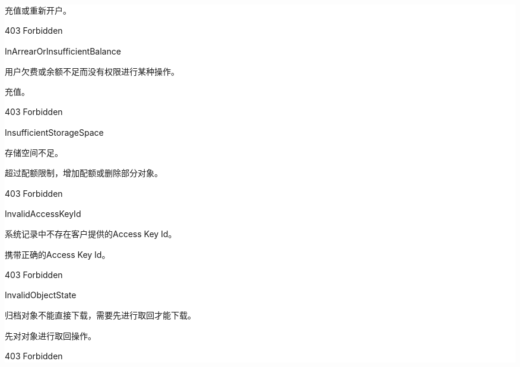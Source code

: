 </td>
<td class="cellrowborder" valign="top" width="30.04%" headers="mcps1.2.5.1.4 "><p id="p81332207513"><a name="p81332207513"></a><a name="p81332207513"></a>充值或重新开户。</p>
</td>
</tr>
<tr id="row15665505"><td class="cellrowborder" valign="top" width="20%" headers="mcps1.2.5.1.1 "><p id="p61335201452"><a name="p61335201452"></a><a name="p61335201452"></a>403 Forbidden</p>
</td>
<td class="cellrowborder" valign="top" width="20%" headers="mcps1.2.5.1.2 "><p id="p1213322015518"><a name="p1213322015518"></a><a name="p1213322015518"></a>InArrearOrInsufficientBalance</p>
</td>
<td class="cellrowborder" valign="top" width="29.959999999999997%" headers="mcps1.2.5.1.3 "><p id="p1013311201152"><a name="p1013311201152"></a><a name="p1013311201152"></a>用户欠费或余额不足而没有权限进行某种操作。</p>
</td>
<td class="cellrowborder" valign="top" width="30.04%" headers="mcps1.2.5.1.4 "><p id="p313352014517"><a name="p313352014517"></a><a name="p313352014517"></a>充值。</p>
</td>
</tr>
<tr id="row56522259102234"><td class="cellrowborder" valign="top" width="20%" headers="mcps1.2.5.1.1 "><p id="p181331920358"><a name="p181331920358"></a><a name="p181331920358"></a>403 Forbidden</p>
</td>
<td class="cellrowborder" valign="top" width="20%" headers="mcps1.2.5.1.2 "><p id="p111331020359"><a name="p111331020359"></a><a name="p111331020359"></a>InsufficientStorageSpace</p>
</td>
<td class="cellrowborder" valign="top" width="29.959999999999997%" headers="mcps1.2.5.1.3 "><p id="p41331220256"><a name="p41331220256"></a><a name="p41331220256"></a>存储空间不足。</p>
</td>
<td class="cellrowborder" valign="top" width="30.04%" headers="mcps1.2.5.1.4 "><p id="p101330207511"><a name="p101330207511"></a><a name="p101330207511"></a>超过配额限制，增加配额或删除部分对象。</p>
</td>
</tr>
<tr id="row6354025310253"><td class="cellrowborder" valign="top" width="20%" headers="mcps1.2.5.1.1 "><p id="p1313310201451"><a name="p1313310201451"></a><a name="p1313310201451"></a>403 Forbidden</p>
</td>
<td class="cellrowborder" valign="top" width="20%" headers="mcps1.2.5.1.2 "><p id="p19133142019514"><a name="p19133142019514"></a><a name="p19133142019514"></a>InvalidAccessKeyId</p>
</td>
<td class="cellrowborder" valign="top" width="29.959999999999997%" headers="mcps1.2.5.1.3 "><p id="p151331020254"><a name="p151331020254"></a><a name="p151331020254"></a>系统记录中不存在客户提供的Access Key Id。</p>
</td>
<td class="cellrowborder" valign="top" width="30.04%" headers="mcps1.2.5.1.4 "><p id="p12133620953"><a name="p12133620953"></a><a name="p12133620953"></a>携带正确的Access Key Id。</p>
</td>
</tr>
<tr id="row9781135216480"><td class="cellrowborder" valign="top" width="20%" headers="mcps1.2.5.1.1 "><p id="p1394463164919"><a name="p1394463164919"></a><a name="p1394463164919"></a>403 Forbidden</p>
</td>
<td class="cellrowborder" valign="top" width="20%" headers="mcps1.2.5.1.2 "><p id="p13944143104915"><a name="p13944143104915"></a><a name="p13944143104915"></a>InvalidObjectState</p>
</td>
<td class="cellrowborder" valign="top" width="29.959999999999997%" headers="mcps1.2.5.1.3 "><p id="p10944173114914"><a name="p10944173114914"></a><a name="p10944173114914"></a>归档对象不能直接下载，需要先进行取回才能下载。</p>
</td>
<td class="cellrowborder" valign="top" width="30.04%" headers="mcps1.2.5.1.4 "><p id="p149448319495"><a name="p149448319495"></a><a name="p149448319495"></a>先对对象进行取回操作。</p>
</td>
</tr>
<tr id="row4429050510257"><td class="cellrowborder" valign="top" width="20%" headers="mcps1.2.5.1.1 "><p id="p1213362014510"><a name="p1213362014510"></a><a name="p1213362014510"></a>403 Forbidden</p>